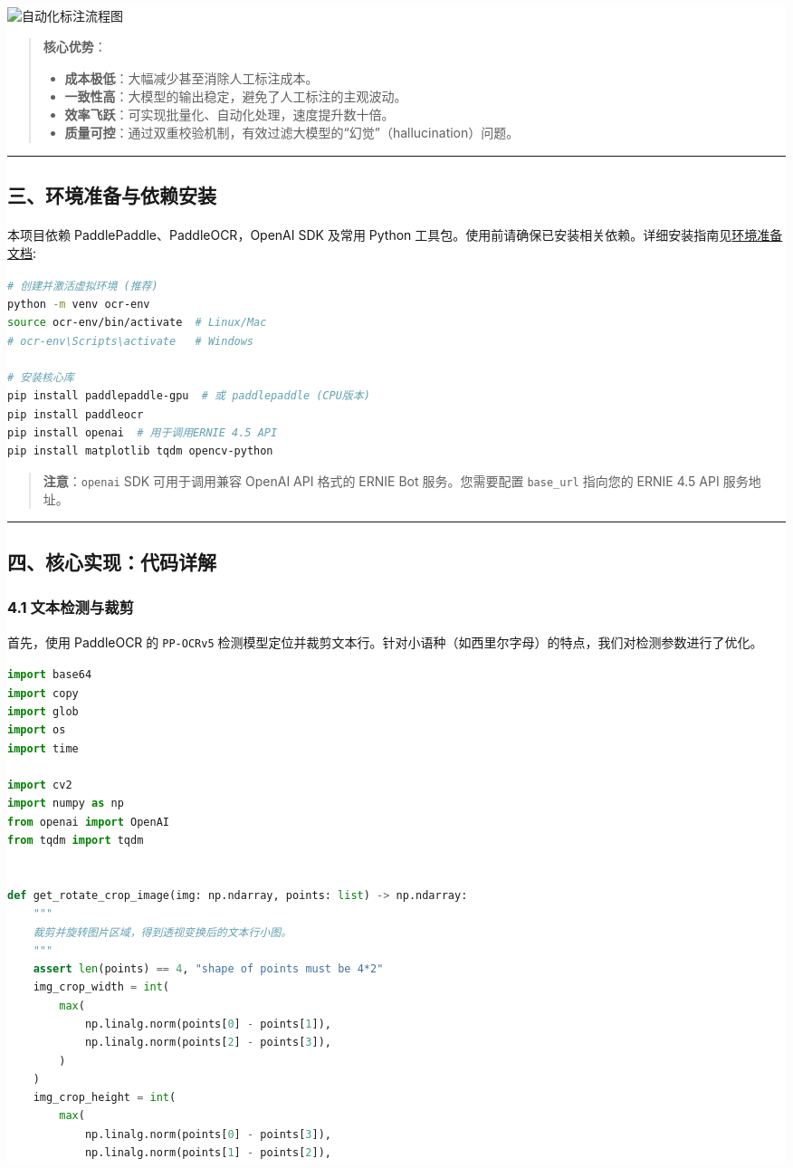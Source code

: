 ![自动化标注流程图](https://raw.githubusercontent.com/cuicheng01/PaddleX_doc_images/main/images/paddleocr/PP-OCRv5/cookbook/ocr_rec_data_labeled.png)

> **核心优势**：
> - **成本极低**：大幅减少甚至消除人工标注成本。
> - **一致性高**：大模型的输出稳定，避免了人工标注的主观波动。
> - **效率飞跃**：可实现批量化、自动化处理，速度提升数十倍。
> - **质量可控**：通过双重校验机制，有效过滤大模型的“幻觉”（hallucination）问题。

---

## 三、环境准备与依赖安装

本项目依赖 PaddlePaddle、PaddleOCR，OpenAI SDK 及常用 Python 工具包。使用前请确保已安装相关依赖。详细安装指南见[环境准备文档](https://github.com/PaddlePaddle/PaddleOCR/blob/main/docs/version3.x/installation.md):

```bash
# 创建并激活虚拟环境 (推荐)
python -m venv ocr-env
source ocr-env/bin/activate  # Linux/Mac
# ocr-env\Scripts\activate   # Windows

# 安装核心库
pip install paddlepaddle-gpu  # 或 paddlepaddle (CPU版本)
pip install paddleocr
pip install openai  # 用于调用ERNIE 4.5 API
pip install matplotlib tqdm opencv-python
```
> **注意**：`openai` SDK 可用于调用兼容 OpenAI API 格式的 ERNIE Bot 服务。您需要配置 `base_url` 指向您的 ERNIE 4.5 API 服务地址。

---

## 四、核心实现：代码详解

### 4.1 文本检测与裁剪

首先，使用 PaddleOCR 的 `PP-OCRv5` 检测模型定位并裁剪文本行。针对小语种（如西里尔字母）的特点，我们对检测参数进行了优化。

```python
import base64
import copy
import glob
import os
import time

import cv2
import numpy as np
from openai import OpenAI
from tqdm import tqdm


def get_rotate_crop_image(img: np.ndarray, points: list) -> np.ndarray:
    """
    裁剪并旋转图片区域，得到透视变换后的文本行小图。
    """
    assert len(points) == 4, "shape of points must be 4*2"
    img_crop_width = int(
        max(
            np.linalg.norm(points[0] - points[1]),
            np.linalg.norm(points[2] - points[3]),
        )
    )
    img_crop_height = int(
        max(
            np.linalg.norm(points[0] - points[3]),
            np.linalg.norm(points[1] - points[2]),
```